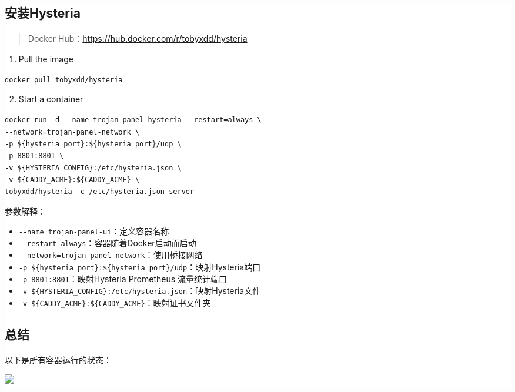 ## 安装Hysteria

> Docker Hub：https://hub.docker.com/r/tobyxdd/hysteria

1. Pull the image

```shell
docker pull tobyxdd/hysteria
```

2. Start a container

```shell
docker run -d --name trojan-panel-hysteria --restart=always \
--network=trojan-panel-network \
-p ${hysteria_port}:${hysteria_port}/udp \
-p 8801:8801 \
-v ${HYSTERIA_CONFIG}:/etc/hysteria.json \
-v ${CADDY_ACME}:${CADDY_ACME} \
tobyxdd/hysteria -c /etc/hysteria.json server
```

参数解释：

- `--name trojan-panel-ui`：定义容器名称
- `--restart always`：容器随着Docker启动而启动
- `--network=trojan-panel-network`：使用桥接网络
- `-p ${hysteria_port}:${hysteria_port}/udp`：映射Hysteria端口
- `-p 8801:8801`：映射Hysteria Prometheus 流量统计端口
- `-v ${HYSTERIA_CONFIG}:/etc/hysteria.json`：映射Hysteria文件
- `-v ${CADDY_ACME}:${CADDY_ACME}`：映射证书文件夹

## 总结

以下是所有容器运行的状态：

![](/docker-ps.png)
